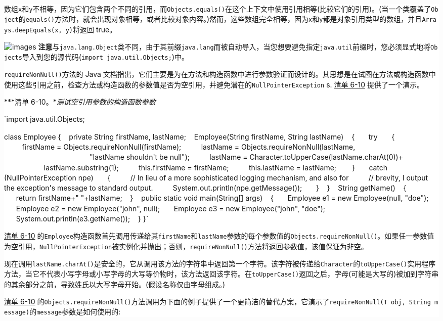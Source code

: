 数组`x`和`y`不相等，因为它们包含两个不同的引用，而`Objects.equals()`在这个上下文中使用引用相等(比较它们的引用)。(当一个类覆盖了`Object`的`equals()`方法时，就会出现对象相等，或者比较对象内容。)然而，这些数组完全相等，因为`x`和`y`都是对象引用类型的数组，并且`Arrays.deepEquals(x, y)`将返回 true。

![images](images/square.jpg) **注意**与`java.lang.Object`类不同，由于其前缀`java.lang`而被自动导入，当您想要避免指定`java.util`前缀时，您必须显式地将`Objects`导入到您的源代码(`import java.util.Objects;`)中。

`requireNonNull()`方法的 Java 文档指出，它们主要是为在方法和构造函数中进行参数验证而设计的。其思想是在试图在方法或构造函数中使用这些引用之前，检查方法或构造函数的参数值是否为空引用，并避免潜在的`NullPointerException` s. [清单 6-10](#list_6_10) 提供了一个演示。

***清单 6-10。**测试空引用参数的构造函数参数*

`import java.util.Objects;

class Employee
{
   private String firstName, lastName;
   Employee(String firstName, String lastName)
   {
      try
      {
         firstName = Objects.requireNonNull(firstName);
         lastName = Objects.requireNonNull(lastName,
                                           "lastName shouldn't be null");
         lastName = Character.toUpperCase(lastName.charAt(0))+
                    lastName.substring(1);
         this.firstName = firstName;
         this.lastName = lastName;` `      }
      catch (NullPointerException npe)
      {
         // In lieu of a more sophisticated logging mechanism, and also for
         // brevity, I output the exception's message to standard output.
         System.out.println(npe.getMessage());
      }
   }
   String getName()
   {
      return firstName+" "+lastName;
   }
   public static void main(String[] args)
   {
      Employee e1 = new Employee(null, "doe");
      Employee e2 = new Employee("john", null);
      Employee e3 = new Employee("john", "doe");
      System.out.println(e3.getName());
   }
}`

[清单 6-10](#list_6_10) 的`Employee`构造函数首先调用传递给其`firstName`和`lastName`参数的每个参数值的`Objects.requireNonNull()`。如果任一参数值为空引用，`NullPointerException`被实例化并抛出；否则，`requireNonNull()`方法将返回参数值，该值保证为非空。

现在调用`lastName.charAt()`是安全的，它从调用该方法的字符串中返回第一个字符。该字符被传递给`Character`的`toUpperCase()`实用程序方法，当它不代表小写字母或小写字母的大写等价物时，该方法返回该字符。在`toUpperCase()`返回之后，字母(可能是大写的)被加到字符串的其余部分之前，导致姓氏以大写字母开始。(假设名称仅由字母组成。)

[清单 6-10](#list_6_10) 的`Objects.requireNonNull()`方法调用为下面的例子提供了一个更简洁的替代方案，它演示了`requireNonNull(T obj, String message)`的`message`参数是如何使用的:
